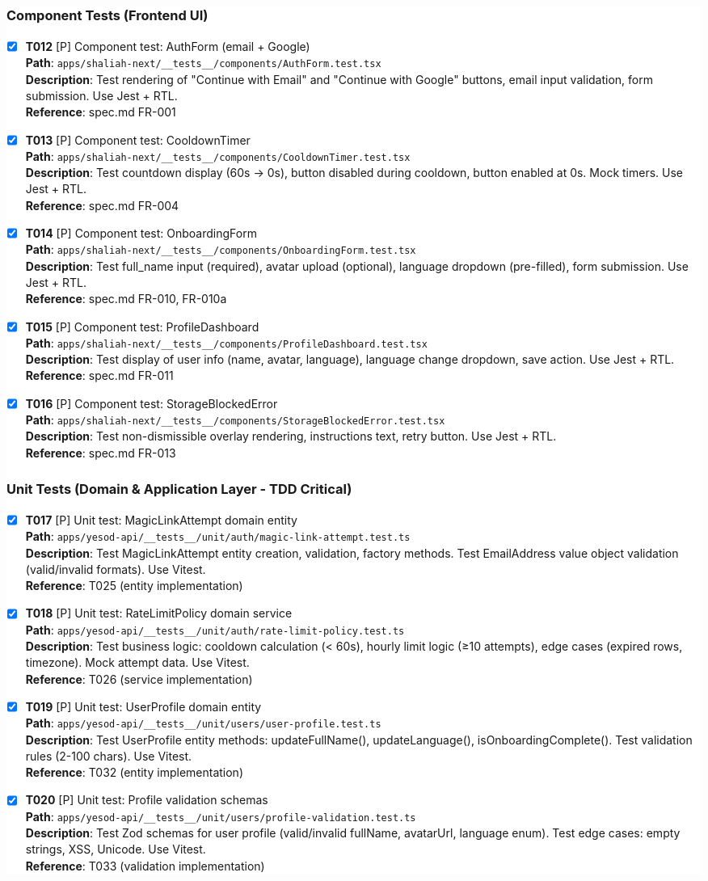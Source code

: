 ### Component Tests (Frontend UI)
- [x] **T012** [P] Component test: AuthForm (email + Google)  
  **Path**: `apps/shaliah-next/__tests__/components/AuthForm.test.tsx`  
  **Description**: Test rendering of "Continue with Email" and "Continue with Google" buttons, email input validation, form submission. Use Jest + RTL.  
  **Reference**: spec.md FR-001

- [x] **T013** [P] Component test: CooldownTimer  
  **Path**: `apps/shaliah-next/__tests__/components/CooldownTimer.test.tsx`  
  **Description**: Test countdown display (60s → 0s), button disabled during cooldown, button enabled at 0s. Mock timers. Use Jest + RTL.  
  **Reference**: spec.md FR-004

- [x] **T014** [P] Component test: OnboardingForm  
  **Path**: `apps/shaliah-next/__tests__/components/OnboardingForm.test.tsx`  
  **Description**: Test full_name input (required), avatar upload (optional), language dropdown (pre-filled), form submission. Use Jest + RTL.  
  **Reference**: spec.md FR-010, FR-010a

- [x] **T015** [P] Component test: ProfileDashboard  
  **Path**: `apps/shaliah-next/__tests__/components/ProfileDashboard.test.tsx`  
  **Description**: Test display of user info (name, avatar, language), language change dropdown, save action. Use Jest + RTL.  
  **Reference**: spec.md FR-011

- [x] **T016** [P] Component test: StorageBlockedError  
  **Path**: `apps/shaliah-next/__tests__/components/StorageBlockedError.test.tsx`  
  **Description**: Test non-dismissible overlay rendering, instructions text, retry button. Use Jest + RTL.  
  **Reference**: spec.md FR-013

### Unit Tests (Domain & Application Layer - TDD Critical)
- [x] **T017** [P] Unit test: MagicLinkAttempt domain entity  
  **Path**: `apps/yesod-api/__tests__/unit/auth/magic-link-attempt.test.ts`  
  **Description**: Test MagicLinkAttempt entity creation, validation, factory methods. Test EmailAddress value object validation (valid/invalid formats). Use Vitest.  
  **Reference**: T025 (entity implementation)

- [x] **T018** [P] Unit test: RateLimitPolicy domain service  
  **Path**: `apps/yesod-api/__tests__/unit/auth/rate-limit-policy.test.ts`  
  **Description**: Test business logic: cooldown calculation (< 60s), hourly limit logic (≥10 attempts), edge cases (expired rows, timezone). Mock attempt data. Use Vitest.  
  **Reference**: T026 (service implementation)

- [x] **T019** [P] Unit test: UserProfile domain entity  
  **Path**: `apps/yesod-api/__tests__/unit/users/user-profile.test.ts`  
  **Description**: Test UserProfile entity methods: updateFullName(), updateLanguage(), isOnboardingComplete(). Test validation rules (2-100 chars). Use Vitest.  
  **Reference**: T032 (entity implementation)

- [x] **T020** [P] Unit test: Profile validation schemas  
  **Path**: `apps/yesod-api/__tests__/unit/users/profile-validation.test.ts`  
  **Description**: Test Zod schemas for user profile (valid/invalid fullName, avatarUrl, language enum). Test edge cases: empty strings, XSS, Unicode. Use Vitest.  
  **Reference**: T033 (validation implementation)
